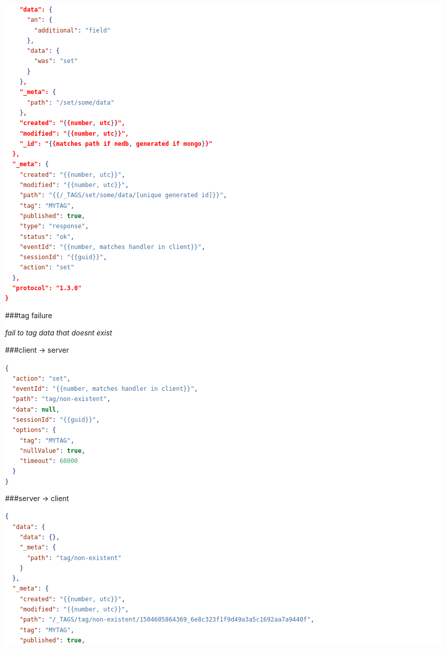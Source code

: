 ```json
    "data": {
      "an": {
        "additional": "field"
      },
      "data": {
        "was": "set"
      }
    },
    "_meta": {
      "path": "/set/some/data"
    },
    "created": "{{number, utc}}",
    "modified": "{{number, utc}}",
    "_id": "{{matches path if nedb, generated if mongo}}"
  },
  "_meta": {
    "created": "{{number, utc}}",
    "modified": "{{number, utc}}",
    "path": "{{/_TAGS/set/some/data/[unique generated id]}}",
    "tag": "MYTAG",
    "published": true,
    "type": "response",
    "status": "ok",
    "eventId": "{{number, matches handler in client}}",
    "sessionId": "{{guid}}",
    "action": "set"
  },
  "protocol": "1.3.0"
}
```
###tag failure

*fail to tag data that doesnt exist*

###client -> server
```json
{
  "action": "set",
  "eventId": "{{number, matches handler in client}}",
  "path": "tag/non-existent",
  "data": null,
  "sessionId": "{{guid}}",
  "options": {
    "tag": "MYTAG",
    "nullValue": true,
    "timeout": 60000
  }
}
```
###server -> client
```json
{
  "data": {
    "data": {},
    "_meta": {
      "path": "tag/non-existent"
    }
  },
  "_meta": {
    "created": "{{number, utc}}",
    "modified": "{{number, utc}}",
    "path": "/_TAGS/tag/non-existent/1504605864369_6e8c323f1f9d49a3a5c1692aa7a9440f",
    "tag": "MYTAG",
    "published": true,
```